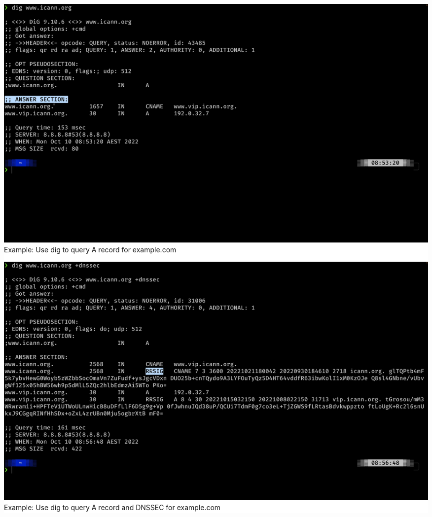 ![alt text](<images/Screenshot From 2024-10-15 16-41-13.png>)
Example: Use dig to query A record for example.com

![alt text](<images/Screenshot From 2024-10-15 17-40-25.png>)
Example: Use dig to query A record and DNSSEC for example.com
